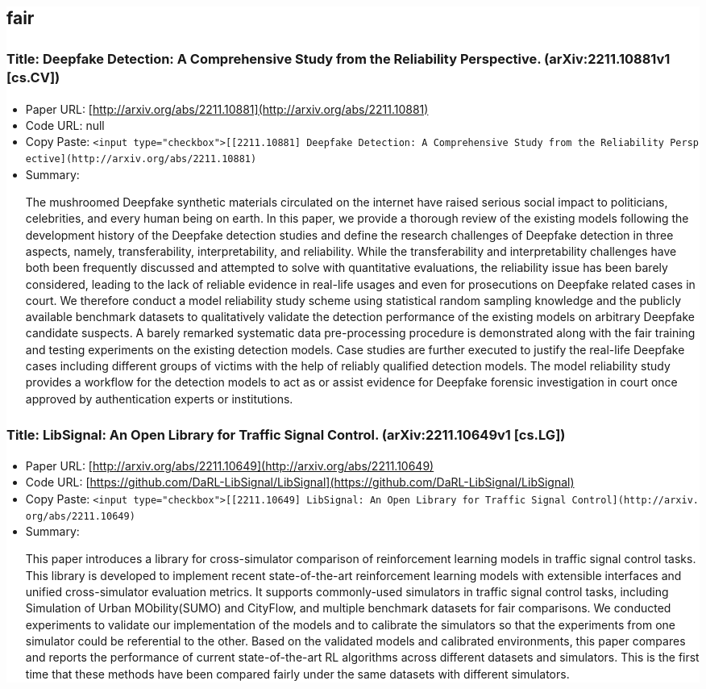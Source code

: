 
## fair
### Title: Deepfake Detection: A Comprehensive Study from the Reliability Perspective. (arXiv:2211.10881v1 [cs.CV])
* Paper URL: [http://arxiv.org/abs/2211.10881](http://arxiv.org/abs/2211.10881)
* Code URL: null
* Copy Paste: `<input type="checkbox">[[2211.10881] Deepfake Detection: A Comprehensive Study from the Reliability Perspective](http://arxiv.org/abs/2211.10881)`
* Summary: <p>The mushroomed Deepfake synthetic materials circulated on the internet have
raised serious social impact to politicians, celebrities, and every human being
on earth. In this paper, we provide a thorough review of the existing models
following the development history of the Deepfake detection studies and define
the research challenges of Deepfake detection in three aspects, namely,
transferability, interpretability, and reliability. While the transferability
and interpretability challenges have both been frequently discussed and
attempted to solve with quantitative evaluations, the reliability issue has
been barely considered, leading to the lack of reliable evidence in real-life
usages and even for prosecutions on Deepfake related cases in court. We
therefore conduct a model reliability study scheme using statistical random
sampling knowledge and the publicly available benchmark datasets to
qualitatively validate the detection performance of the existing models on
arbitrary Deepfake candidate suspects. A barely remarked systematic data
pre-processing procedure is demonstrated along with the fair training and
testing experiments on the existing detection models. Case studies are further
executed to justify the real-life Deepfake cases including different groups of
victims with the help of reliably qualified detection models. The model
reliability study provides a workflow for the detection models to act as or
assist evidence for Deepfake forensic investigation in court once approved by
authentication experts or institutions.
</p>

### Title: LibSignal: An Open Library for Traffic Signal Control. (arXiv:2211.10649v1 [cs.LG])
* Paper URL: [http://arxiv.org/abs/2211.10649](http://arxiv.org/abs/2211.10649)
* Code URL: [https://github.com/DaRL-LibSignal/LibSignal](https://github.com/DaRL-LibSignal/LibSignal)
* Copy Paste: `<input type="checkbox">[[2211.10649] LibSignal: An Open Library for Traffic Signal Control](http://arxiv.org/abs/2211.10649)`
* Summary: <p>This paper introduces a library for cross-simulator comparison of
reinforcement learning models in traffic signal control tasks. This library is
developed to implement recent state-of-the-art reinforcement learning models
with extensible interfaces and unified cross-simulator evaluation metrics. It
supports commonly-used simulators in traffic signal control tasks, including
Simulation of Urban MObility(SUMO) and CityFlow, and multiple benchmark
datasets for fair comparisons. We conducted experiments to validate our
implementation of the models and to calibrate the simulators so that the
experiments from one simulator could be referential to the other. Based on the
validated models and calibrated environments, this paper compares and reports
the performance of current state-of-the-art RL algorithms across different
datasets and simulators. This is the first time that these methods have been
compared fairly under the same datasets with different simulators.
</p>
